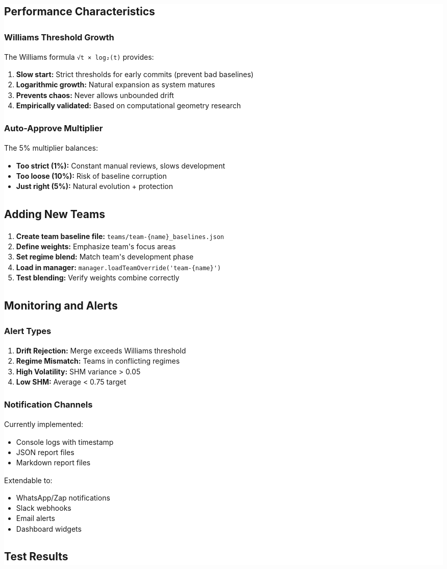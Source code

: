 ## Performance Characteristics

### Williams Threshold Growth

The Williams formula `√t × log₂(t)` provides:

1. **Slow start:** Strict thresholds for early commits (prevent bad baselines)
2. **Logarithmic growth:** Natural expansion as system matures
3. **Prevents chaos:** Never allows unbounded drift
4. **Empirically validated:** Based on computational geometry research

### Auto-Approve Multiplier

The 5% multiplier balances:

- **Too strict (1%):** Constant manual reviews, slows development
- **Too loose (10%):** Risk of baseline corruption
- **Just right (5%):** Natural evolution + protection

## Adding New Teams

1. **Create team baseline file:** `teams/team-{name}_baselines.json`
2. **Define weights:** Emphasize team's focus areas
3. **Set regime blend:** Match team's development phase
4. **Load in manager:** `manager.loadTeamOverride('team-{name}')`
5. **Test blending:** Verify weights combine correctly

## Monitoring and Alerts

### Alert Types

1. **Drift Rejection:** Merge exceeds Williams threshold
2. **Regime Mismatch:** Teams in conflicting regimes
3. **High Volatility:** SHM variance > 0.05
4. **Low SHM:** Average < 0.75 target

### Notification Channels

Currently implemented:
- Console logs with timestamp
- JSON report files
- Markdown report files

Extendable to:
- WhatsApp/Zap notifications
- Slack webhooks
- Email alerts
- Dashboard widgets

## Test Results
